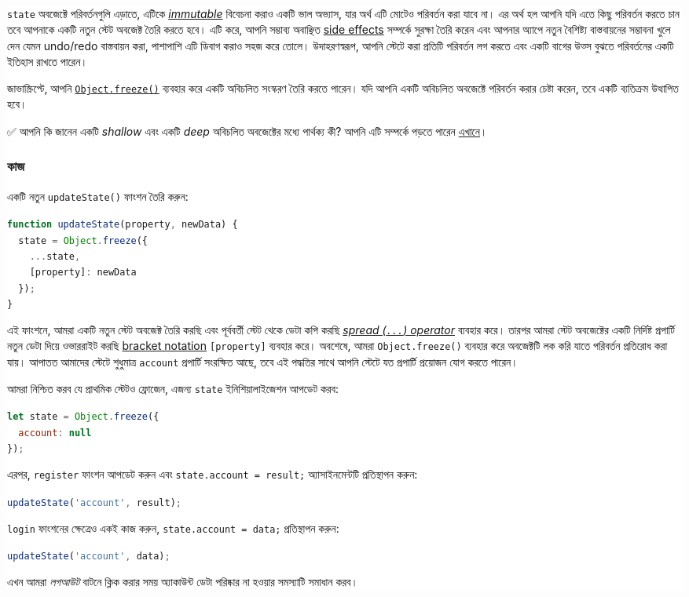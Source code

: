 `state` অবজেক্টে পরিবর্তনগুলি এড়াতে, এটিকে [*immutable*](https://en.wikipedia.org/wiki/Immutable_object) বিবেচনা করাও একটি ভাল অভ্যাস, যার অর্থ এটি মোটেও পরিবর্তন করা যাবে না। এর অর্থ হল আপনি যদি এতে কিছু পরিবর্তন করতে চান তবে আপনাকে একটি নতুন স্টেট অবজেক্ট তৈরি করতে হবে। এটি করে, আপনি সম্ভাব্য অবাঞ্ছিত [side effects](https://en.wikipedia.org/wiki/Side_effect_(computer_science)) সম্পর্কে সুরক্ষা তৈরি করেন এবং আপনার অ্যাপে নতুন বৈশিষ্ট্য বাস্তবায়নের সম্ভাবনা খুলে দেন যেমন undo/redo বাস্তবায়ন করা, পাশাপাশি এটি ডিবাগ করাও সহজ করে তোলে। উদাহরণস্বরূপ, আপনি স্টেটে করা প্রতিটি পরিবর্তন লগ করতে এবং একটি বাগের উত্স বুঝতে পরিবর্তনের একটি ইতিহাস রাখতে পারেন।

জাভাস্ক্রিপ্টে, আপনি [`Object.freeze()`](https://developer.mozilla.org/docs/Web/JavaScript/Reference/Global_Objects/Object/freeze) ব্যবহার করে একটি অবিচলিত সংস্করণ তৈরি করতে পারেন। যদি আপনি একটি অবিচলিত অবজেক্টে পরিবর্তন করার চেষ্টা করেন, তবে একটি ব্যতিক্রম উত্থাপিত হবে।

✅ আপনি কি জানেন একটি *shallow* এবং একটি *deep* অবিচলিত অবজেক্টের মধ্যে পার্থক্য কী? আপনি এটি সম্পর্কে পড়তে পারেন [এখানে](https://developer.mozilla.org/docs/Web/JavaScript/Reference/Global_Objects/Object/freeze#What_is_shallow_freeze)।

### কাজ

একটি নতুন `updateState()` ফাংশন তৈরি করুন:

```js
function updateState(property, newData) {
  state = Object.freeze({
    ...state,
    [property]: newData
  });
}
```

এই ফাংশনে, আমরা একটি নতুন স্টেট অবজেক্ট তৈরি করছি এবং পূর্ববর্তী স্টেট থেকে ডেটা কপি করছি [*spread (`...`) operator*](https://developer.mozilla.org/docs/Web/JavaScript/Reference/Operators/Spread_syntax#Spread_in_object_literals) ব্যবহার করে। তারপর আমরা স্টেট অবজেক্টের একটি নির্দিষ্ট প্রপার্টি নতুন ডেটা দিয়ে ওভাররাইট করছি [bracket notation](https://developer.mozilla.org/docs/Web/JavaScript/Guide/Working_with_Objects#Objects_and_properties) `[property]` ব্যবহার করে। অবশেষে, আমরা `Object.freeze()` ব্যবহার করে অবজেক্টটি লক করি যাতে পরিবর্তন প্রতিরোধ করা যায়। আপাতত আমাদের স্টেটে শুধুমাত্র `account` প্রপার্টি সংরক্ষিত আছে, তবে এই পদ্ধতির সাথে আপনি স্টেটে যত প্রপার্টি প্রয়োজন যোগ করতে পারেন।

আমরা নিশ্চিত করব যে প্রাথমিক স্টেটও ফ্রোজেন, এজন্য `state` ইনিশিয়ালাইজেশন আপডেট করব:

```js
let state = Object.freeze({
  account: null
});
```

এরপর, `register` ফাংশন আপডেট করুন এবং `state.account = result;` অ্যাসাইনমেন্টটি প্রতিস্থাপন করুন:

```js
updateState('account', result);
```

`login` ফাংশনের ক্ষেত্রেও একই কাজ করুন, `state.account = data;` প্রতিস্থাপন করুন:

```js
updateState('account', data);
```

এখন আমরা *লগআউট* বাটনে ক্লিক করার সময় অ্যাকাউন্ট ডেটা পরিষ্কার না হওয়ার সমস্যাটি সমাধান করব।

